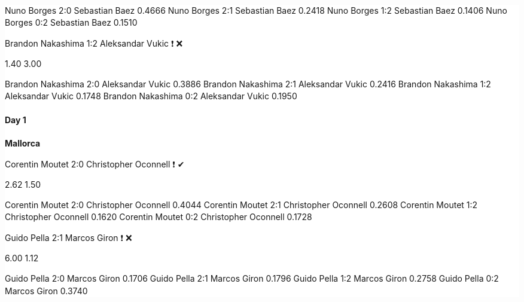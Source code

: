 Nuno Borges 2:0 Sebastian Baez 0.4666
Nuno Borges 2:1 Sebastian Baez 0.2418
Nuno Borges 1:2 Sebastian Baez 0.1406
Nuno Borges 0:2 Sebastian Baez 0.1510



Brandon Nakashima  1:2  Aleksandar Vukic    ❗    ❌

1.40    3.00

Brandon Nakashima 2:0 Aleksandar Vukic 0.3886
Brandon Nakashima 2:1 Aleksandar Vukic 0.2416
Brandon Nakashima 1:2 Aleksandar Vukic 0.1748
Brandon Nakashima 0:2 Aleksandar Vukic 0.1950




#### Day 1

**Mallorca**

Corentin Moutet  2:0  Christopher Oconnell    ❗    ✔

2.62    1.50

Corentin Moutet 2:0 Christopher Oconnell 0.4044
Corentin Moutet 2:1 Christopher Oconnell 0.2608
Corentin Moutet 1:2 Christopher Oconnell 0.1620
Corentin Moutet 0:2 Christopher Oconnell 0.1728



Guido Pella  2:1  Marcos Giron    ❗    ❌

6.00    1.12

Guido Pella 2:0 Marcos Giron 0.1706
Guido Pella 2:1 Marcos Giron 0.1796
Guido Pella 1:2 Marcos Giron 0.2758
Guido Pella 0:2 Marcos Giron 0.3740





